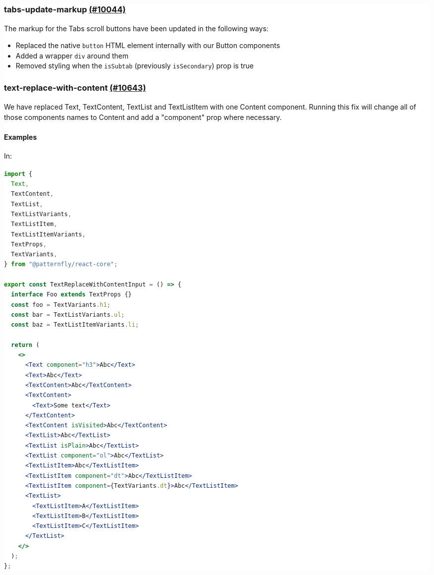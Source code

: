 ### tabs-update-markup [(#10044)](https://github.com/patternfly/patternfly-react/pull/10044)

The markup for the Tabs scroll buttons have been updated in the following ways:

- Replaced the native `button` HTML element internally with our Button components
- Added a wrapper `div` around them
- Removed styling when the `isSubtab` (previously `isSecondary`) prop is true

### text-replace-with-content [(#10643)](https://github.com/patternfly/patternfly-react/pull/10643)

We have replaced Text, TextContent, TextList and TextListItem with one Content component. Running this fix will change all of those components names to Content and add a "component" prop where necessary.

#### Examples

In:

```jsx
import {
  Text,
  TextContent,
  TextList,
  TextListVariants,
  TextListItem,
  TextListItemVariants,
  TextProps,
  TextVariants,
} from "@patternfly/react-core";

export const TextReplaceWithContentInput = () => {
  interface Foo extends TextProps {}
  const foo = TextVariants.h1;
  const bar = TextListVariants.ul;
  const baz = TextListItemVariants.li;

  return (
    <>
      <Text component="h3">Abc</Text>
      <Text>Abc</Text>
      <TextContent>Abc</TextContent>
      <TextContent>
        <Text>Some text</Text>
      </TextContent>
      <TextContent isVisited>Abc</TextContent>
      <TextList>Abc</TextList>
      <TextList isPlain>Abc</TextList>
      <TextList component="ol">Abc</TextList>
      <TextListItem>Abc</TextListItem>
      <TextListItem component="dt">Abc</TextListItem>
      <TextListItem component={TextVariants.dt}>Abc</TextListItem>
      <TextList>
        <TextListItem>A</TextListItem>
        <TextListItem>B</TextListItem>
        <TextListItem>C</TextListItem>
      </TextList>
    </>
  );
};
```
